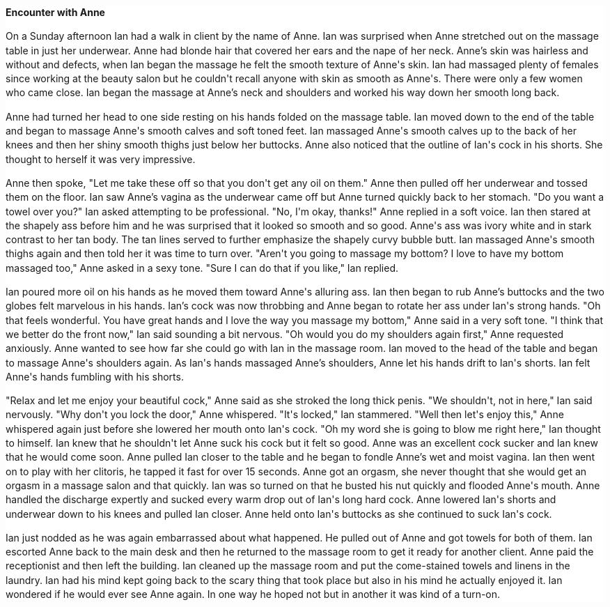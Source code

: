 **Encounter with Anne**

On a Sunday afternoon Ian had a walk in client by the name of Anne. Ian was surprised when Anne stretched out on the massage table in just her underwear. Anne had blonde hair that covered her ears and the nape of her neck. Anne’s skin was hairless and without and defects, when Ian began the massage he felt the smooth texture of Anne's skin. Ian had massaged plenty of females since working at the beauty salon but he couldn't recall anyone with skin as smooth as Anne's. There were only a few women who came close. Ian began the massage at Anne’s neck and shoulders and worked his way down her smooth long back.

Anne had turned her head to one side resting on his hands folded on the massage table. Ian moved down to the end of the table and began to massage Anne's smooth calves and soft toned feet. Ian massaged Anne's smooth calves up to the back of her knees and then her shiny smooth thighs just below her buttocks. Anne also noticed that the outline of Ian's cock in his shorts. She thought to herself it was very impressive.

Anne then spoke, "Let me take these off so that you don't get any oil on them." Anne then pulled off her underwear and tossed them on the floor. Ian saw Anne’s vagina as the underwear came off but Anne turned quickly back to her stomach. "Do you want a towel over you?" Ian asked attempting to be professional. "No, I'm okay, thanks!" Anne replied in a soft voice. Ian then stared at the shapely ass before him and he was surprised that it looked so smooth and so good. Anne's ass was ivory white and in stark contrast to her tan body. The tan lines served to further emphasize the shapely curvy bubble butt. Ian massaged Anne's smooth thighs again and then told her it was time to turn over. "Aren't you going to massage my bottom? I love to have my bottom massaged too," Anne asked in a sexy tone. "Sure I can do that if you like," Ian replied.

Ian poured more oil on his hands as he moved them toward Anne's alluring ass. Ian then began to rub Anne’s buttocks and the two globes felt marvelous in his hands. Ian’s cock was now throbbing and Anne began to rotate her ass under Ian's strong hands. "Oh that feels wonderful. You have great hands and I love the way you massage my bottom," Anne said in a very soft tone. "I think that we better do the front now," Ian said sounding a bit nervous. "Oh would you do my shoulders again first," Anne requested anxiously. Anne wanted to see how far she could go with Ian in the massage room. Ian moved to the head of the table and began to massage Anne's shoulders again. As Ian's hands massaged Anne’s shoulders, Anne let his hands drift to Ian's shorts. Ian felt Anne's hands fumbling with his shorts.

"Relax and let me enjoy your beautiful cock," Anne said as she stroked the long thick penis. "We shouldn't, not in here," Ian said nervously. "Why don't you lock the door," Anne whispered. "It's locked," Ian stammered. "Well then let's enjoy this," Anne whispered again just before she lowered her mouth onto Ian's cock. "Oh my word she is going to blow me right here," Ian thought to himself. Ian knew that he shouldn't let Anne suck his cock but it felt so good. Anne was an excellent cock sucker and Ian knew that he would come soon. Anne pulled Ian closer to the table and he began to fondle Anne’s wet and moist vagina. Ian then went on to play with her clitoris, he tapped it fast for over 15 seconds. Anne got an orgasm, she never thought that she would get an orgasm in a massage salon and that quickly. Ian was so turned on that he busted his nut quickly and flooded Anne's mouth. Anne handled the discharge expertly and sucked every warm drop out of Ian's long hard cock. Anne lowered Ian's shorts and underwear down to his knees and pulled Ian closer. Anne held onto Ian's buttocks as she continued to suck Ian's cock.

Ian just nodded as he was again embarrassed about what happened. He pulled out of Anne and got towels for both of them. Ian escorted Anne back to the main desk and then he returned to the massage room to get it ready for another client. Anne paid the receptionist and then left the building. Ian cleaned up the massage room and put the come-stained towels and linens in the laundry. Ian had his mind kept going back to the scary thing that took place but also in his mind he actually enjoyed it. Ian wondered if he would ever see Anne again. In one way he hoped not but in another it was kind of a turn-on.
